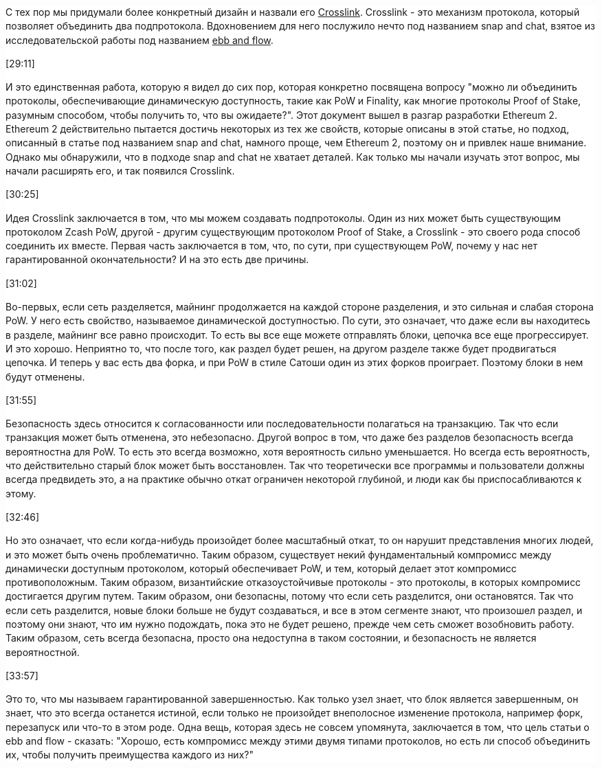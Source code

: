С тех пор мы придумали более конкретный дизайн и назвали его [Crosslink](https://electric-coin-company.github.io/tfl-book/design/crosslink.html). Crosslink - это механизм протокола, который позволяет объединить два подпротокола. Вдохновением для него послужило нечто под названием snap and chat, взятое из исследовательской работы под названием [ebb and flow](https://arxiv.org/pdf/2009.04987.pdf).

[29:11] 

И это единственная работа, которую я видел до сих пор, которая конкретно посвящена вопросу "можно ли объединить протоколы, обеспечивающие динамическую доступность, такие как PoW и Finality, как многие протоколы Proof of Stake, разумным способом, чтобы получить то, что вы ожидаете?". Этот документ вышел в разгар разработки Ethereum 2. Ethereum 2 действительно пытается достичь некоторых из тех же свойств, которые описаны в этой статье, но подход, описанный в статье под названием snap and chat, намного проще, чем Ethereum 2, поэтому он и привлек наше внимание. Однако мы обнаружили, что в подходе snap and chat не хватает деталей. Как только мы начали изучать этот вопрос, мы начали расширять его, и так появился Crosslink.

[30:25] 

Идея Crosslink заключается в том, что мы можем создавать подпротоколы. Один из них может быть существующим протоколом Zcash PoW, другой - другим существующим протоколом Proof of Stake, а Crosslink - это своего рода способ соединить их вместе. Первая часть заключается в том, что, по сути, при существующем PoW, почему у нас нет гарантированной окончательности? И на это есть две причины.

[31:02] 

Во-первых, если сеть разделяется, майнинг продолжается на каждой стороне разделения, и это сильная и слабая сторона PoW. У него есть свойство, называемое динамической доступностью. По сути, это означает, что даже если вы находитесь в разделе, майнинг все равно происходит. То есть вы все еще можете отправлять блоки, цепочка все еще прогрессирует. И это хорошо. Неприятно то, что после того, как раздел будет решен, на другом разделе также будет продвигаться цепочка. И теперь у вас есть два форка, и при PoW в стиле Сатоши один из этих форков проиграет. Поэтому блоки в нем будут отменены.

[31:55] 

Безопасность здесь относится к согласованности или последовательности полагаться на транзакцию. Так что если транзакция может быть отменена, это небезопасно. Другой вопрос в том, что даже без разделов безопасность всегда вероятностна для PoW. То есть это всегда возможно, хотя вероятность сильно уменьшается. Но всегда есть вероятность, что действительно старый блок может быть восстановлен. Так что теоретически все программы и пользователи должны всегда предвидеть это, а на практике обычно откат ограничен некоторой глубиной, и люди как бы приспосабливаются к этому.

[32:46] 

Но это означает, что если когда-нибудь произойдет более масштабный откат, то он нарушит представления многих людей, и это может быть очень проблематично. Таким образом, существует некий фундаментальный компромисс между динамически доступным протоколом, который обеспечивает PoW, и тем, который делает этот компромисс противоположным. Таким образом, византийские отказоустойчивые протоколы - это протоколы, в которых компромисс достигается другим путем. Таким образом, они безопасны, потому что если сеть разделится, они остановятся. Так что если сеть разделится, новые блоки больше не будут создаваться, и все в этом сегменте знают, что произошел раздел, и поэтому они знают, что им нужно подождать, пока это не будет решено, прежде чем сеть сможет возобновить работу. Таким образом, сеть всегда безопасна, просто она недоступна в таком состоянии, и безопасность не является вероятностной.

[33:57] 

Это то, что мы называем гарантированной завершенностью. Как только узел знает, что блок является завершенным, он знает, что это всегда останется истиной, если только не произойдет внеполосное изменение протокола, например форк, перезапуск или что-то в этом роде. Одна вещь, которая здесь не совсем упомянута, заключается в том, что цель статьи о ebb and flow - сказать: "Хорошо, есть компромисс между этими двумя типами протоколов, но есть ли способ объединить их, чтобы получить преимущества каждого из них?"
